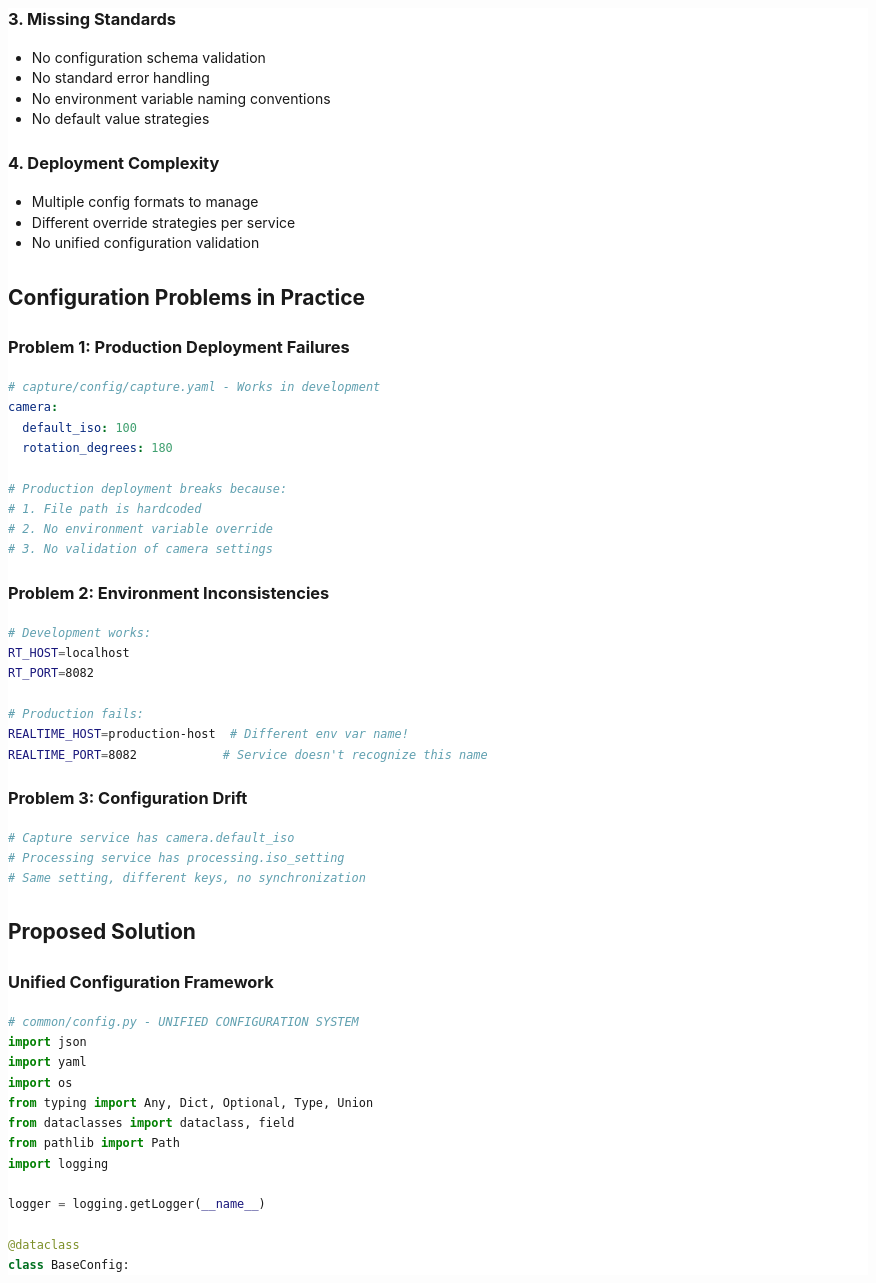 ### **3. Missing Standards**
- No configuration schema validation
- No standard error handling
- No environment variable naming conventions
- No default value strategies

### **4. Deployment Complexity**
- Multiple config formats to manage
- Different override strategies per service
- No unified configuration validation

## Configuration Problems in Practice

### **Problem 1: Production Deployment Failures**
```yaml
# capture/config/capture.yaml - Works in development
camera:
  default_iso: 100
  rotation_degrees: 180

# Production deployment breaks because:
# 1. File path is hardcoded
# 2. No environment variable override
# 3. No validation of camera settings
```

### **Problem 2: Environment Inconsistencies**
```bash
# Development works:
RT_HOST=localhost
RT_PORT=8082

# Production fails:
REALTIME_HOST=production-host  # Different env var name!
REALTIME_PORT=8082            # Service doesn't recognize this name
```

### **Problem 3: Configuration Drift**
```python
# Capture service has camera.default_iso
# Processing service has processing.iso_setting
# Same setting, different keys, no synchronization
```

## Proposed Solution

### **Unified Configuration Framework**

```python
# common/config.py - UNIFIED CONFIGURATION SYSTEM
import json
import yaml
import os
from typing import Any, Dict, Optional, Type, Union
from dataclasses import dataclass, field
from pathlib import Path
import logging

logger = logging.getLogger(__name__)

@dataclass
class BaseConfig:
```